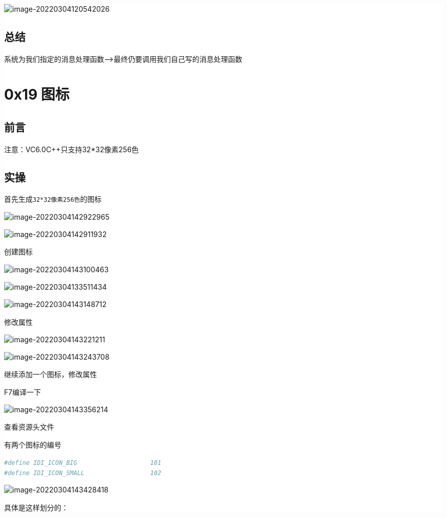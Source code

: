 ![image-20220304120542026](https://shs3.b.qianxin.com/attack_forum/2022/03/attach-1fc0416103f0e29d70035b404836c889050703ca.png)

总结
--

系统为我们指定的消息处理函数--&gt;最终仍要调用我们自己写的消息处理函数

0x19 图标
=======

前言
--

注意：VC6.0C++只支持32\*32像素256色

实操
--

首先生成`32*32像素256色`的图标

![image-20220304142922965](https://shs3.b.qianxin.com/attack_forum/2022/03/attach-df79a0ac5ccadf6984d401ba5571013514f57689.png)

![image-20220304142911932](https://shs3.b.qianxin.com/attack_forum/2022/03/attach-8f3c3ca30a13cf044a36064e2718a69d4d4b6bca.png)

创建图标

![image-20220304143100463](https://shs3.b.qianxin.com/attack_forum/2022/03/attach-07901017fe75f2f649b4433f18f35586deca8b3b.png)

![image-20220304133511434](https://shs3.b.qianxin.com/attack_forum/2022/03/attach-d90837f3e49640a6f9344e3e12633c48add98872.png)

![image-20220304143148712](https://shs3.b.qianxin.com/attack_forum/2022/03/attach-871a31f0e93a1343303f48bdfdcd9b438e420723.png)

修改属性

![image-20220304143221211](https://shs3.b.qianxin.com/attack_forum/2022/03/attach-0efa51649aadc2f897b5dbfd1ef7630a4f928d58.png)

![image-20220304143243708](https://shs3.b.qianxin.com/attack_forum/2022/03/attach-e5013729ba1e8b2dc80ed378f224ef2597c52212.png)

继续添加一个图标，修改属性

F7编译一下

![image-20220304143356214](https://shs3.b.qianxin.com/attack_forum/2022/03/attach-aefb209a45c5ed2cbc4d1262d8a4f41c18d394c1.png)

查看资源头文件

有两个图标的编号

```php
#define IDI_ICON_BIG                    101
#define IDI_ICON_SMALL                  102
```

![image-20220304143428418](https://shs3.b.qianxin.com/attack_forum/2022/03/attach-5bdd446316a9140b5684267dd9fa61b115ab8c52.png)

具体是这样划分的：
